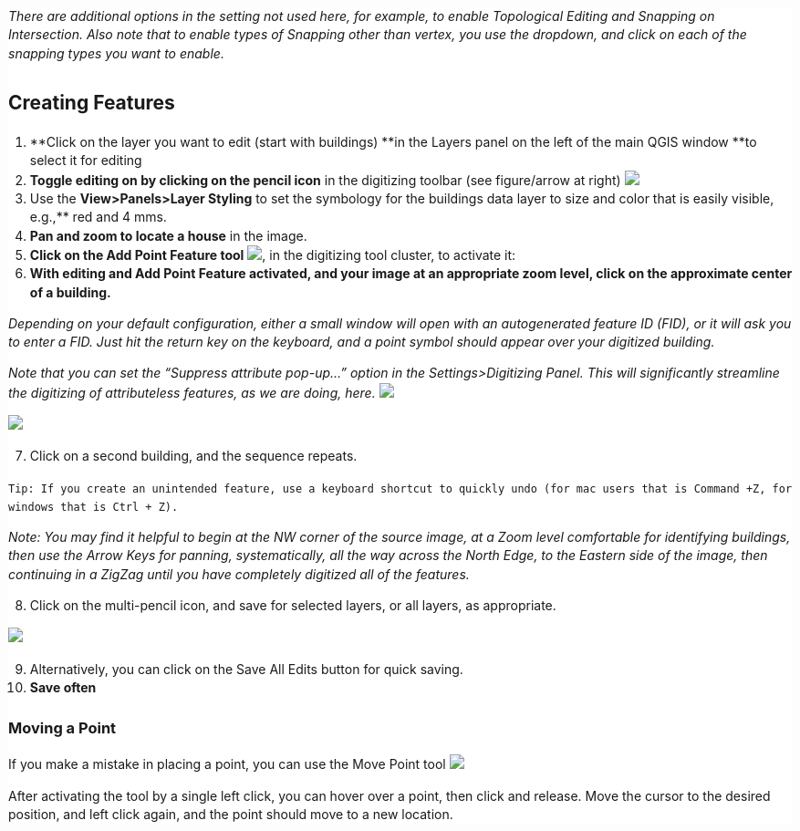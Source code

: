 _There are additional options in the setting not used here, for example, to enable Topological Editing and Snapping on Intersection. Also note that to enable types of Snapping other than vertex, you use the dropdown, and click on each of the snapping types you want to  enable._

## Creating Features

1. **Click on the layer you want to edit (start with buildings) **in the Layers panel on the left of the main QGIS window **to select it for editing
2. **Toggle editing on by clicking on the pencil icon** in the digitizing toolbar (see figure/arrow at right)
   ![](images/Editing_with_QGIS-82cd8534.png)
3. Use the **View>Panels>Layer Styling** to set the symbology for the buildings data layer to size and color that is easily visible, e.g.,** red and 4 mms.
4. **Pan and zoom to locate a house** in the image.
5. **Click on the Add Point Feature tool** ![](images/Editing_with_QGIS-8c15eaaa.png), in the digitizing tool cluster, to activate it:
6. **With editing and Add Point Feature activated, and your image at an appropriate zoom level, click on the approximate center of a building.**

_Depending on your default configuration, either a small window will open with an autogenerated feature ID (FID), or it will ask you to enter a FID. Just hit the return key on the keyboard, and a point symbol should appear over your digitized building._

_Note that you can set the “Suppress attribute pop-up…” option in the Settings>Digitizing Panel. This will significantly streamline the digitizing of attributeless features, as we are doing, here._
![](images/Editing_with_QGIS-ea14eaa5.png)

![](images/Editing_with_QGIS-bc3d1d8a.png)

7. Click on a second building, and the sequence repeats.

`Tip: If you create an unintended feature, use a keyboard shortcut to quickly undo (for mac users that is Command +Z, for windows that is Ctrl + Z).`

_Note: You may find it helpful to begin at the NW corner of the source image, at a Zoom level comfortable for identifying buildings, then use the Arrow Keys for panning, systematically, all the way across the North Edge, to the Eastern side of the image, then  continuing in a ZigZag until you have completely digitized all of the features._

8. Click on the multi-pencil icon, and save for selected layers, or all layers, as appropriate.

![](images/Editing_with_QGIS-229b0d11.png)

9. Alternatively, you can click on the Save All Edits button for quick saving.
10. **Save often**

### Moving a Point

If you make a mistake in placing a point, you can use the Move Point tool ![](images/Editing_with_QGIS-d3c4cafb.png)

After activating the tool by a single left click, you can hover over a point, then click and release. Move the cursor to the desired position, and left click again, and the point should move to a new location.
